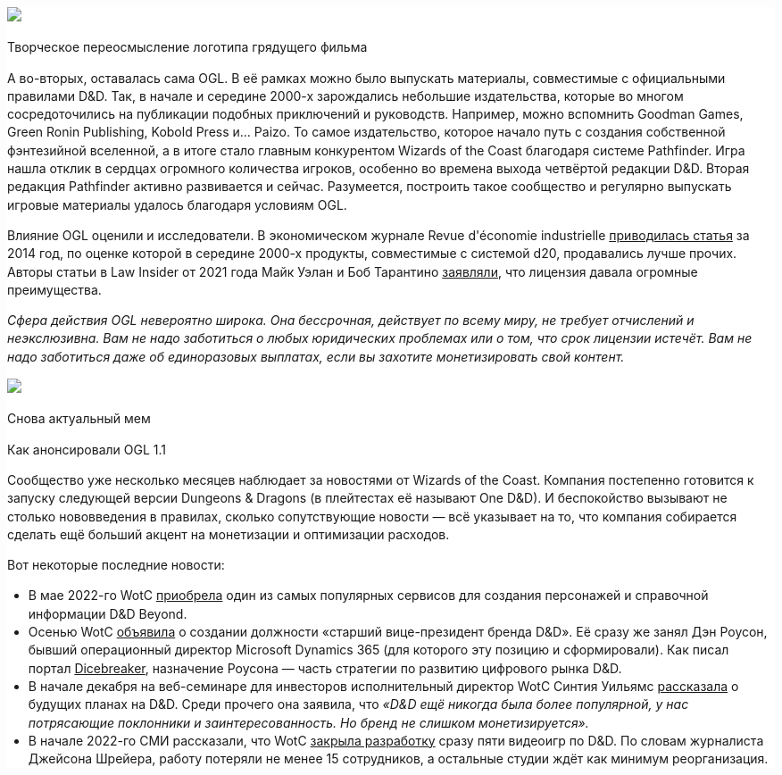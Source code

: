 ![](https://cyborgsandmages.com/wp-content/uploads/2023/01/011223_1232_2.png)

Творческое переосмысление логотипа грядущего фильма

А во-вторых, оставалась сама OGL. В её рамках можно было выпускать материалы, совместимые с официальными правилами D&D. Так, в начале и середине 2000-х зарождались небольшие издательства, которые во многом сосредоточились на публикации подобных приключений и руководств. Например, можно вспомнить Goodman Games, Green Ronin Publishing, Kobold Press и… Paizo. То самое издательство, которое начало путь с создания собственной фэнтезийной вселенной, а в итоге стало главным конкурентом Wizards of the Coast благодаря системе Pathfinder. Игра нашла отклик в сердцах огромного количества игроков, особенно во времена выхода четвёртой редакции D&D. Вторая редакция Pathfinder активно развивается и сейчас. Разумеется, построить такое сообщество и регулярно выпускать игровые материалы удалось благодаря условиям OGL.

Влияние OGL оценили и исследователи. В экономическом журнале Revue d'économie industrielle [приводилась статья](https://journals.openedition.org/rei/5803) за 2014 год, по оценке которой в середине 2000-х продукты, совместимые с системой d20, продавались лучше прочих. Авторы статьи в Law Insider от 2021 года Майк Уэлан и Боб Тарантино [заявляли](https://www.lawinsider.com/resources/contract-teardown/wizards-of-the-coast-open-game-license), что лицензия давала огромные преимущества.

_Сфера действия OGL невероятно широка. Она бессрочная, действует по всему миру, не требует отчислений и неэкслюзивна. Вам не надо заботиться о любых юридических проблемах или о том, что срок лицензии истечёт. Вам не надо заботиться даже об единоразовых выплатах, если вы захотите монетизировать свой контент._

![](https://cyborgsandmages.com/wp-content/uploads/2023/01/011223_1232_3.png)

Снова актуальный мем

Как анонсировали OGL 1.1

Сообщество уже несколько месяцев наблюдает за новостями от Wizards of the Coast. Компания постепенно готовится к запуску следующей версии Dungeons & Dragons (в плейтестах её называют One D&D). И беспокойство вызывают не столько нововведения в правилах, сколько сопутствующие новости — всё указывает на то, что компания собирается сделать ещё больший акцент на монетизации и оптимизации расходов.

Вот некоторые последние новости:

- В мае 2022-го WotC [приобрела](http://www.dndbeyond.com/posts/1234-change-of-d-d-beyond-ownership) один из самых популярных сервисов для создания персонажей и справочной информации D&D Beyond.
- Осенью WotC [объявила](https://comicbook.com/gaming/news/hasbro-dungeons-dragons-senior-vice-president-dan-rawson/) о создании должности «старший вице-президент бренда D&D». Её сразу же занял Дэн Роусон, бывший операционный директор Microsoft Dynamics 365 (для которого эту позицию и сформировали). Как писал портал [Dicebreaker](https://www.dicebreaker.com/companies/wizards-of-the-coast/news/wizards-of-the-coast-hires-dan-rawson-vice-president-of-dungeons-and-dragons), назначение Роусона — часть стратегии по развитию цифрового рынка D&D.
- В начале декабря на веб-семинаре для инвесторов исполнительный директор WotC Синтия Уильямс [рассказала](https://www.dicebreaker.com/categories/roleplaying-game/news/dungeons-and-dragons-under-monetised-says-executives) о будущих планах на D&D. Среди прочего она заявила, что _«D&D ещё никогда была более популярной, у нас потрясающие поклонники и заинтересованность. Но бренд не слишком монетизируется»._ 
- В начале 2022-го СМИ рассказали, что WotC [закрыла разработку](https://www.polygon.com/23538612/wizards-coast-dungeons-dragons-video-game-cancellations) сразу пяти видеоигр по D&D. По словам журналиста Джейсона Шрейера, работу потеряли не менее 15 сотрудников, а остальные студии ждёт как минимум реорганизация.
